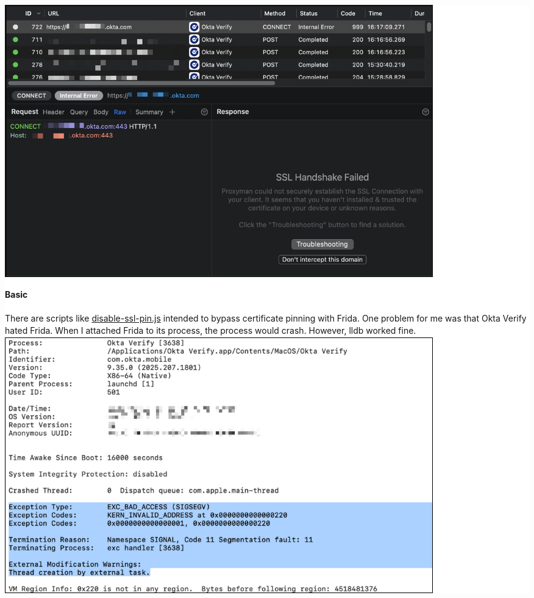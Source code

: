 <img src="/assets/img/20250412/2.png" width="700" style="border: 1px solid black; display: block; margin: 0;" alt=""/>

#### Basic
There are scripts like [disable-ssl-pin.js](https://gist.github.com/onewayticket255/94c1f58c5a84b8a09fe94aea3ee5a5eb) intended to bypass certificate pinning with Frida. One problem for me was that Okta Verify hated Frida. When I attached Frida to its process, the process would crash. However, lldb worked fine.  
<img src="/assets/img/20250412/3.png" width="700" style="border: 1px solid black; display: block; margin: 0;" alt=""/>
